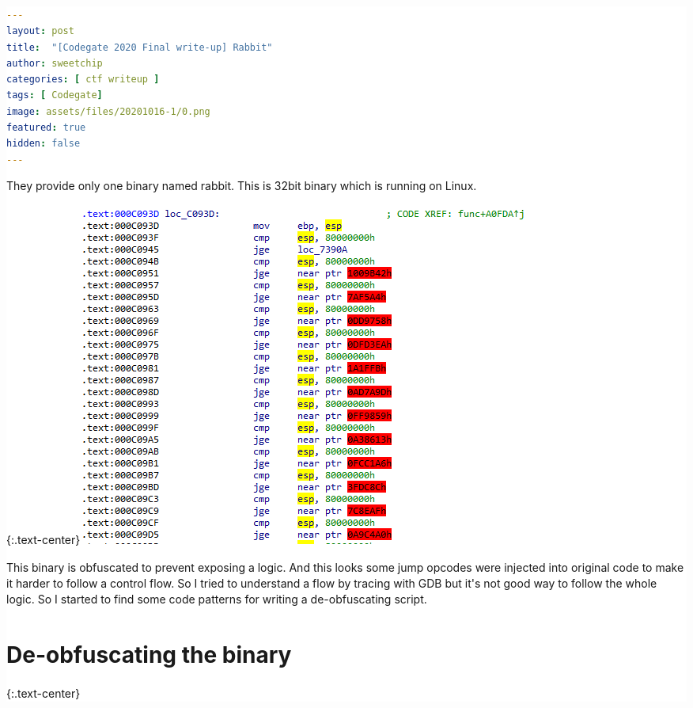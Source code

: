 ```yaml
---
layout: post
title:  "[Codegate 2020 Final write-up] Rabbit"
author: sweetchip
categories: [ ctf writeup ]
tags: [ Codegate]
image: assets/files/20201016-1/0.png
featured: true
hidden: false
---
```


They provide only one binary named rabbit. This is 32bit binary which is running on Linux. 

{:.text-center}
![%5BCodegate%202020%20Final%20write-up%5D%20Rabbit%2085f1d5962eb242d0afeef113f9abdb29/Untitled.png](/assets/files/20201016-1/0.png)

This binary is obfuscated to prevent exposing a logic. And this looks some jump opcodes were injected into original code to make it harder to follow a control flow. So I tried to understand a flow by tracing with GDB but it's not good way to follow the whole logic. So I started to find some code patterns for writing a de-obfuscating script.

# De-obfuscating the binary

{:.text-center}